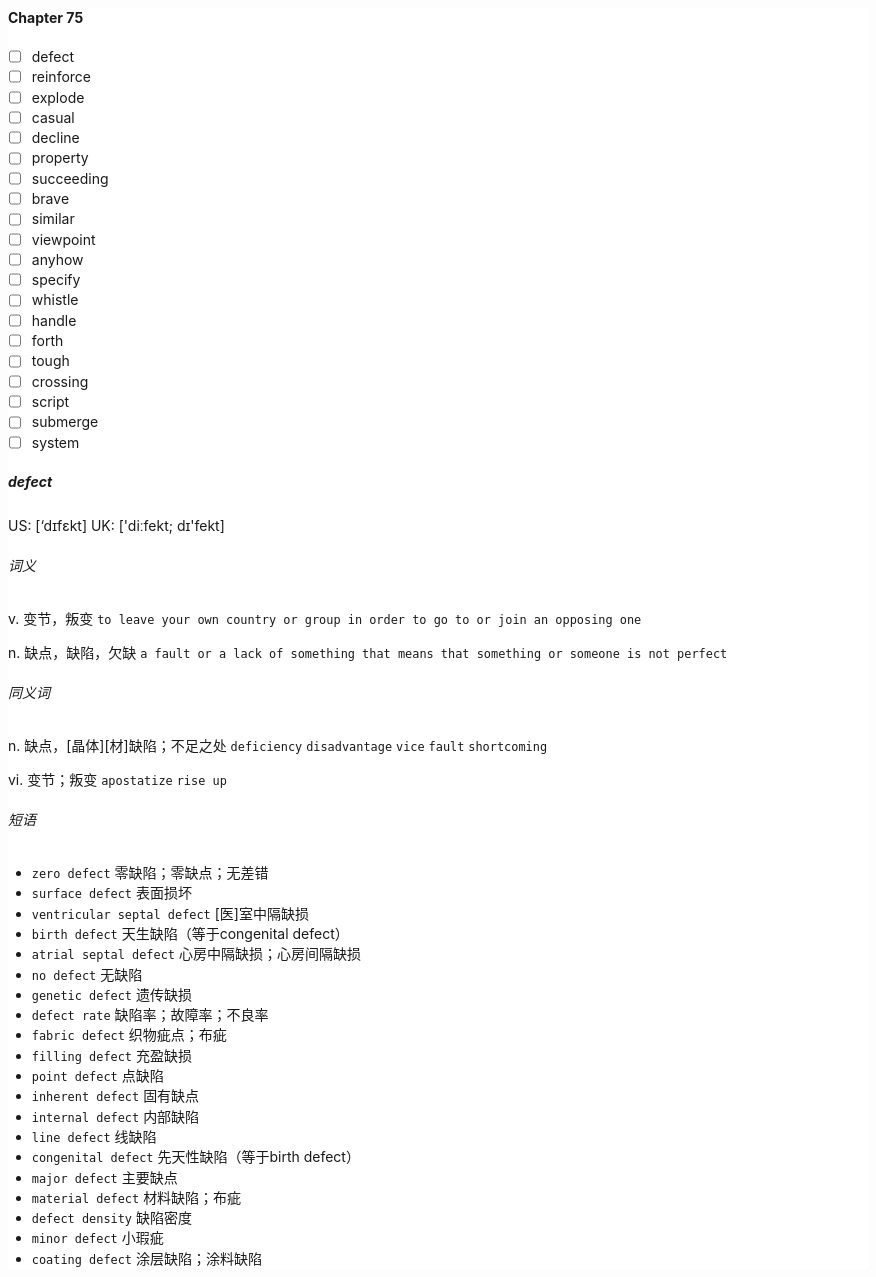 #### Chapter 75

- [ ] defect
- [ ] reinforce
- [ ] explode
- [ ] casual
- [ ] decline
- [ ] property
- [ ] succeeding
- [ ] brave
- [ ] similar
- [ ] viewpoint
- [ ] anyhow
- [ ] specify
- [ ] whistle
- [ ] handle
- [ ] forth
- [ ] tough
- [ ] crossing
- [ ] script
- [ ] submerge
- [ ] system

##### defect

US: [‘dɪfɛkt]
UK: ['diːfekt; dɪ'fekt]

###### 词义

v. 变节，叛变
`to leave your own country or group in order to go to or join an opposing one`

n. 缺点，缺陷，欠缺
`a fault or a lack of something that means that something or someone is not perfect`

###### 同义词

n. 缺点，[晶体][材]缺陷；不足之处
`deficiency` `disadvantage` `vice` `fault` `shortcoming`

vi. 变节；叛变
`apostatize` `rise up`


###### 短语

- `zero defect` 零缺陷；零缺点；无差错
- `surface defect` 表面损坏
- `ventricular septal defect` [医]室中隔缺损
- `birth defect` 天生缺陷（等于congenital defect）
- `atrial septal defect` 心房中隔缺损；心房间隔缺损
- `no defect` 无缺陷
- `genetic defect` 遗传缺损
- `defect rate` 缺陷率；故障率；不良率
- `fabric defect` 织物疵点；布疵
- `filling defect` 充盈缺损
- `point defect` 点缺陷
- `inherent defect` 固有缺点
- `internal defect` 内部缺陷
- `line defect` 线缺陷
- `congenital defect` 先天性缺陷（等于birth defect）
- `major defect` 主要缺点
- `material defect` 材料缺陷；布疵
- `defect density` 缺陷密度
- `minor defect` 小瑕疵
- `coating defect` 涂层缺陷；涂料缺陷

